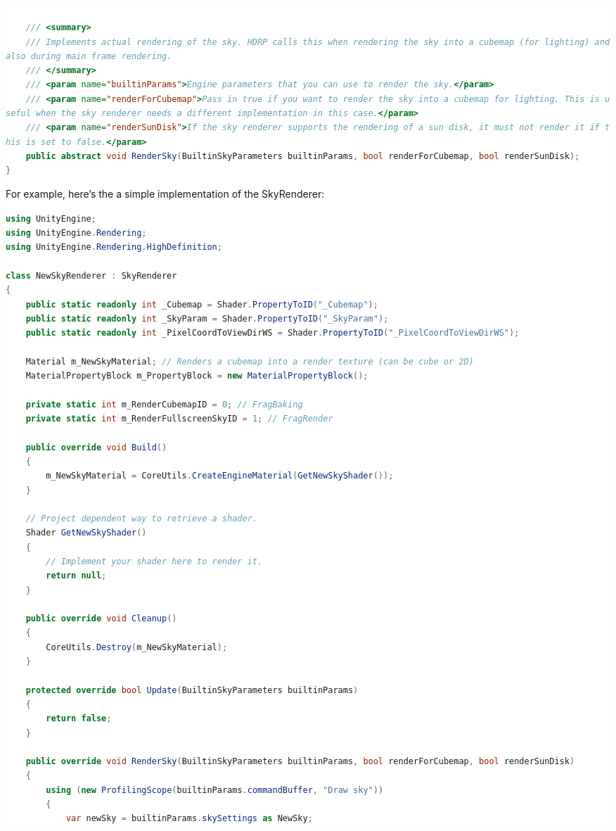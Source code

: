```c#

    /// <summary>
    /// Implements actual rendering of the sky. HDRP calls this when rendering the sky into a cubemap (for lighting) and also during main frame rendering.
    /// </summary>
    /// <param name="builtinParams">Engine parameters that you can use to render the sky.</param>
    /// <param name="renderForCubemap">Pass in true if you want to render the sky into a cubemap for lighting. This is useful when the sky renderer needs a different implementation in this case.</param>
    /// <param name="renderSunDisk">If the sky renderer supports the rendering of a sun disk, it must not render it if this is set to false.</param>
    public abstract void RenderSky(BuiltinSkyParameters builtinParams, bool renderForCubemap, bool renderSunDisk);
}
```
For example, here’s the a simple implementation of the SkyRenderer:
```C#
using UnityEngine;
using UnityEngine.Rendering;
using UnityEngine.Rendering.HighDefinition;

class NewSkyRenderer : SkyRenderer
{
    public static readonly int _Cubemap = Shader.PropertyToID("_Cubemap");
    public static readonly int _SkyParam = Shader.PropertyToID("_SkyParam");
    public static readonly int _PixelCoordToViewDirWS = Shader.PropertyToID("_PixelCoordToViewDirWS");

    Material m_NewSkyMaterial; // Renders a cubemap into a render texture (can be cube or 2D)
    MaterialPropertyBlock m_PropertyBlock = new MaterialPropertyBlock();

    private static int m_RenderCubemapID = 0; // FragBaking
    private static int m_RenderFullscreenSkyID = 1; // FragRender

    public override void Build()
    {
        m_NewSkyMaterial = CoreUtils.CreateEngineMaterial(GetNewSkyShader());
    }

    // Project dependent way to retrieve a shader.
    Shader GetNewSkyShader()
    {
        // Implement your shader here to render it.
        return null;
    }

    public override void Cleanup()
    {
        CoreUtils.Destroy(m_NewSkyMaterial);
    }

    protected override bool Update(BuiltinSkyParameters builtinParams)
    {
        return false;
    }

    public override void RenderSky(BuiltinSkyParameters builtinParams, bool renderForCubemap, bool renderSunDisk)
    {
        using (new ProfilingScope(builtinParams.commandBuffer, "Draw sky"))
        {
            var newSky = builtinParams.skySettings as NewSky;

```